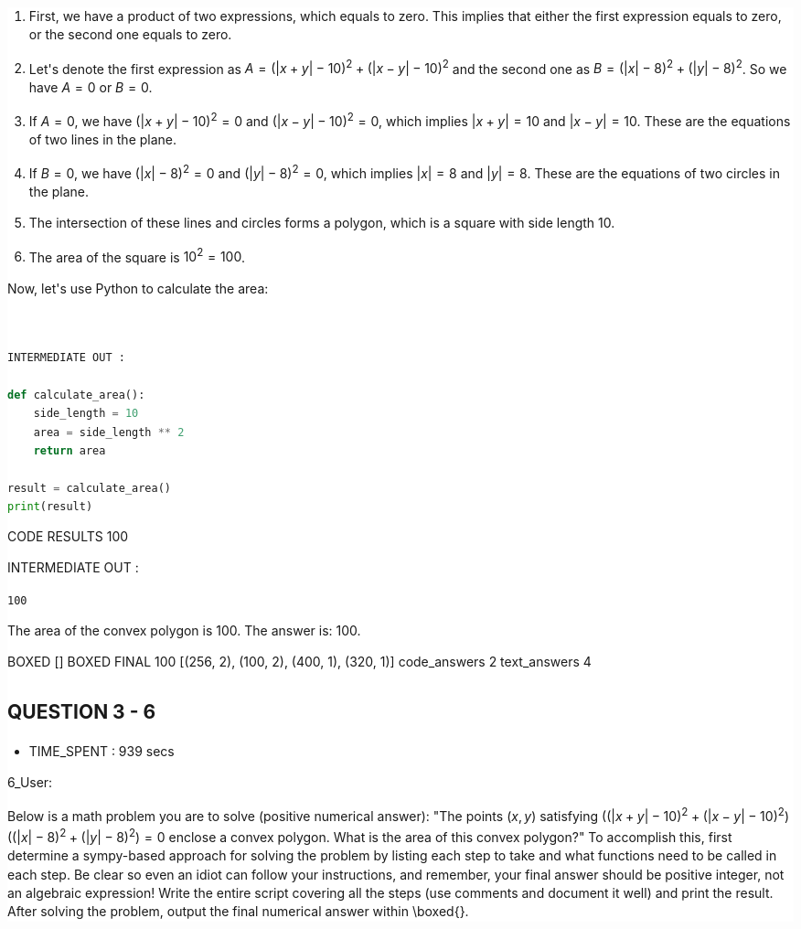 

1. First, we have a product of two expressions, which equals to zero. This implies that either the first expression equals to zero, or the second one equals to zero.

2. Let's denote the first expression as $A = (|x + y| - 10)^2 + (|x - y| - 10)^2$ and the second one as $B = (|x| - 8)^2 + (|y| - 8)^2$. So we have $A = 0$ or $B = 0$.

3. If $A = 0$, we have $(|x + y| - 10)^2 = 0$ and $(|x - y| - 10)^2 = 0$, which implies $|x + y| = 10$ and $|x - y| = 10$. These are the equations of two lines in the plane.

4. If $B = 0$, we have $(|x| - 8)^2 = 0$ and $(|y| - 8)^2 = 0$, which implies $|x| = 8$ and $|y| = 8$. These are the equations of two circles in the plane.

5. The intersection of these lines and circles forms a polygon, which is a square with side length 10.

6. The area of the square is $10^2 = 100$.

Now, let's use Python to calculate the area:

```python


INTERMEDIATE OUT :

def calculate_area():
    side_length = 10
    area = side_length ** 2
    return area

result = calculate_area()
print(result)
```

CODE RESULTS 100

INTERMEDIATE OUT :
```output
100
```
The area of the convex polygon is $100$. The answer is: $100$.

BOXED []
BOXED FINAL 100
[(256, 2), (100, 2), (400, 1), (320, 1)]
code_answers 2 text_answers 4



## QUESTION 3 - 6 
- TIME_SPENT : 939 secs

6_User:

Below is a math problem you are to solve (positive numerical answer):
"The points $\left(x, y\right)$ satisfying $((\vert x + y \vert - 10)^2 + ( \vert x - y \vert - 10)^2)((\vert x \vert - 8)^2 + ( \vert y \vert - 8)^2) = 0$ enclose a convex polygon. What is the area of this convex polygon?"
To accomplish this, first determine a sympy-based approach for solving the problem by listing each step to take and what functions need to be called in each step. Be clear so even an idiot can follow your instructions, and remember, your final answer should be positive integer, not an algebraic expression!
Write the entire script covering all the steps (use comments and document it well) and print the result. After solving the problem, output the final numerical answer within \boxed{}.
